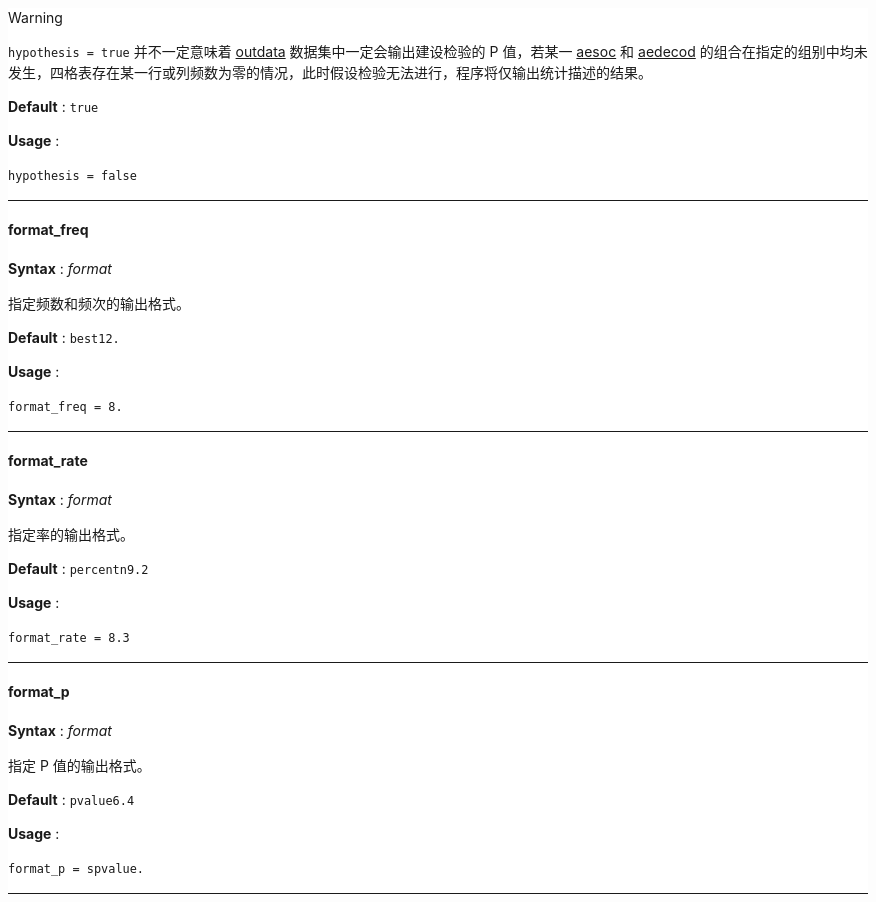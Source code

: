 > [!WARNING]
>
> `hypothesis = true` 并不一定意味着 [outdata](#outdata) 数据集中一定会输出建设检验的 P 值，若某一 [aesoc](#aesoc) 和 [aedecod](#aedecod) 的组合在指定的组别中均未发生，四格表存在某一行或列频数为零的情况，此时假设检验无法进行，程序将仅输出统计描述的结果。

**Default** : `true`

**Usage** :

```sas
hypothesis = false
```

---

#### format_freq

**Syntax** : _format_

指定频数和频次的输出格式。

**Default** : `best12.`

**Usage** :

```sas
format_freq = 8.
```

---

#### format_rate

**Syntax** : _format_

指定率的输出格式。

**Default** : `percentn9.2`

**Usage** :

```sas
format_rate = 8.3
```

---

#### format_p

**Syntax** : _format_

指定 P 值的输出格式。

**Default** : `pvalue6.4`

**Usage** :

```sas
format_p = spvalue.
```

---
